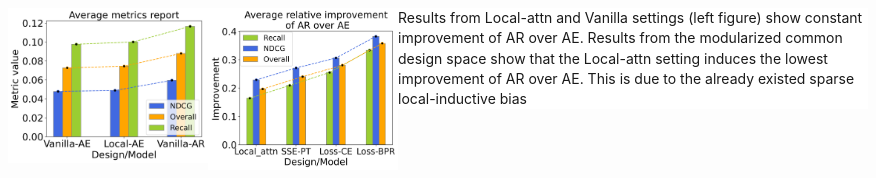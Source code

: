 <img align="left" src=media/metrics_plot_locality.png width=200><img align="left" src=media/bar_SAR.png width=190>Results from Local-attn and Vanilla settings (left figure) show constant improvement of AR over AE. Results from the modularized common design space show that the Local-attn setting induces the lowest improvement of AR over AE. This is due to the already existed sparse local-inductive bias